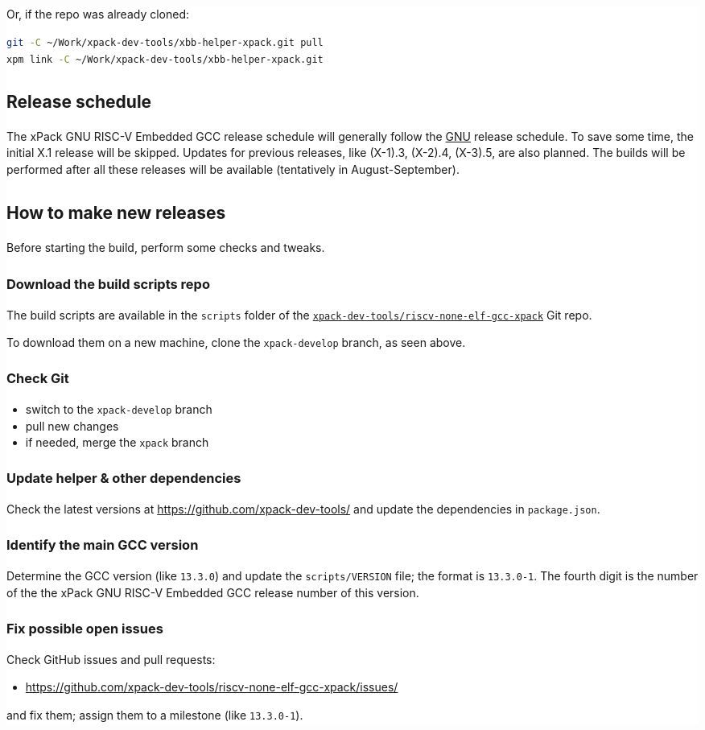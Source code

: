 Or, if the repo was already cloned:

```sh
git -C ~/Work/xpack-dev-tools/xbb-helper-xpack.git pull
xpm link -C ~/Work/xpack-dev-tools/xbb-helper-xpack.git
```

## Release schedule

The xPack GNU RISC-V Embedded GCC release schedule will generally follow the
[GNU](https://gcc.gnu.org/releases.html) release schedule. To save some
time, the initial X.1 release will be skipped. Updates for previous releases,
like (X-1).3, (X-2).4, (X-3).5, are also planned.
The builds will be performed after all these releases will be available
(tentatively in August-September).

## How to make new releases

Before starting the build, perform some checks and tweaks.

### Download the build scripts repo

The build scripts are available in the `scripts` folder of the
[`xpack-dev-tools/riscv-none-elf-gcc-xpack`](https://github.com/xpack-dev-tools/riscv-none-elf-gcc-xpack)
Git repo.

To download them on a new machine, clone the `xpack-develop` branch,
as seen above.

### Check Git

- switch to the `xpack-develop` branch
- pull new changes
- if needed, merge the `xpack` branch

### Update helper & other dependencies

Check the latest versions at <https://github.com/xpack-dev-tools/> and
update the dependencies in `package.json`.

### Identify the main GCC version

Determine the GCC version (like `13.3.0`) and update the `scripts/VERSION`
file; the format is `13.3.0-1`. The fourth digit is the number of the
the xPack GNU RISC-V Embedded GCC release number of this version.

### Fix possible open issues

Check GitHub issues and pull requests:

- <https://github.com/xpack-dev-tools/riscv-none-elf-gcc-xpack/issues/>

and fix them; assign them to a milestone (like `13.3.0-1`).
